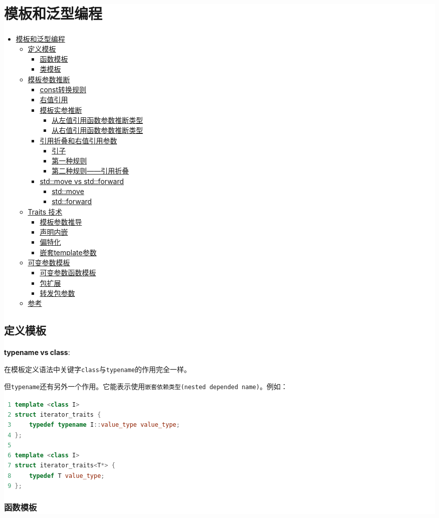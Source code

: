 # 模板和泛型编程

- [模板和泛型编程](#模板和泛型编程)
  - [定义模板](#定义模板)
    - [函数模板](#函数模板)
    - [类模板](#类模板)
  - [模板参数推断](#模板参数推断)
    - [const转换规则](#const转换规则)
    - [右值引用](#右值引用)
    - [模板实参推断](#模板实参推断)
      - [从左值引用函数参数推断类型](#从左值引用函数参数推断类型)
      - [从右值引用函数参数推断类型](#从右值引用函数参数推断类型)
    - [引用折叠和右值引用参数](#引用折叠和右值引用参数)
      - [引子](#引子)
      - [第一种规则](#第一种规则)
      - [第二种规则——引用折叠](#第二种规则引用折叠)
    - [std::move vs std::forward](#stdmove-vs-stdforward)
      - [std::move](#stdmove)
      - [std::forward](#stdforward)
  - [Traits 技术](#traits-技术)
    - [模板参数推导](#模板参数推导)
    - [声明内嵌](#声明内嵌)
    - [偏特化](#偏特化)
    - [嵌套template参数](#嵌套template参数)
  - [可变参数模板](#可变参数模板)
    - [可变参数函数模板](#可变参数函数模板)
    - [包扩展](#包扩展)
    - [转发包参数](#转发包参数)
  - [参考](#参考)

## 定义模板

**typename vs class**:

在模板定义语法中关键字`class`与`typename`的作用完全一样。

但`typename`还有另外一个作用。它能表示使用`嵌套依赖类型(nested depended name)`。例如：

``` c++
 1 template <class I>
 2 struct iterator_traits {
 3     typedef typename I::value_type value_type;
 4 };
 5 
 6 template <class I>
 7 struct iterator_traits<T*> {
 8     typedef T value_type;
 9 };
```

### 函数模板
